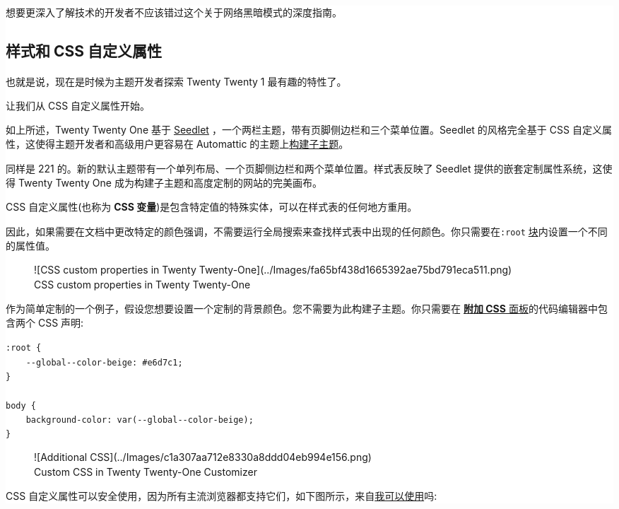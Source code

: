 想要更深入了解技术的开发者不应该错过这个关于网络黑暗模式的深度指南。

## 样式和 CSS 自定义属性

也就是说，现在是时候为主题开发者探索 Twenty Twenty 1 最有趣的特性了。

让我们从 CSS 自定义属性开始。

如上所述，Twenty Twenty One 基于 [Seedlet](https://wordpress.org/themes/seedlet/) ，一个两栏主题，带有页脚侧边栏和三个菜单位置。Seedlet 的风格完全基于 CSS 自定义属性，这使得主题开发者和高级用户更容易在 Automattic 的主题上[构建子主题](https://kinsta.com/blog/wordpress-child-theme/)。

同样是 221 的。新的默认主题带有一个单列布局、一个页脚侧边栏和两个菜单位置。样式表反映了 Seedlet 提供的嵌套定制属性系统，这使得 Twenty Twenty One 成为构建子主题和高度定制的网站的完美画布。

CSS 自定义属性(也称为 **CSS 变量**)是包含特定值的特殊实体，可以在样式表的任何地方重用。

因此，如果需要在文档中更改特定的颜色强调，不需要运行全局搜索来查找样式表中出现的任何颜色。你只需要在`:root` [块](https://developer.mozilla.org/en-US/docs/Web/CSS/:root)内设置一个不同的属性值。

<figure id="attachment_83728" aria-describedby="caption-attachment-83728" style="width: 1970px" class="wp-caption aligncenter">![CSS custom properties in Twenty Twenty-One](../Images/fa65bf438d1665392ae75bd791eca511.png)

<figcaption id="caption-attachment-83728" class="wp-caption-text">CSS custom properties in Twenty Twenty-One</figcaption>

</figure>

作为简单定制的一个例子，假设您想要设置一个定制的背景颜色。您不需要为此构建子主题。你只需要在 [**附加 CSS** 面板](https://kinsta.com/knowledgebase/edit-wordpress-code/#css)的代码编辑器中包含两个 CSS 声明:

```
:root {
	--global--color-beige: #e6d7c1;
}

body {
	background-color: var(--global--color-beige);
}
```

<figure id="attachment_83722" aria-describedby="caption-attachment-83722" style="width: 1682px" class="wp-caption aligncenter">![Additional CSS](../Images/c1a307aa712e8330a8ddd04eb994e156.png)

<figcaption id="caption-attachment-83722" class="wp-caption-text">Custom CSS in Twenty Twenty-One Customizer</figcaption>

</figure>

CSS 自定义属性可以安全使用，因为所有主流浏览器都支持它们，如下图所示，来自[我可以使用](https://caniuse.com/css-variables)吗:

 <dialog id="newsletter" class="dialog dialog has-dark-blue-background-color email-modal" aria-hidden="true">## 注册订阅时事通讯

<kinsta-form show-name="false" show-phone="false" show-website="false" show-company="false" show-disk-space="false" show-monthly-visits="false" show-number-of-websites="false" show-message="false" submit-button-text="Sign Up Now" submit-button-text-sending="Signing Up..." success-title="Thanks for subscribing!" success-message="Keep an eye out for our next newsletter." terms-template="newsletter" hubspot-source="subscribe_to_newsletter" submit-button-text-loading="Signing Up"></kinsta-form></dialog>

